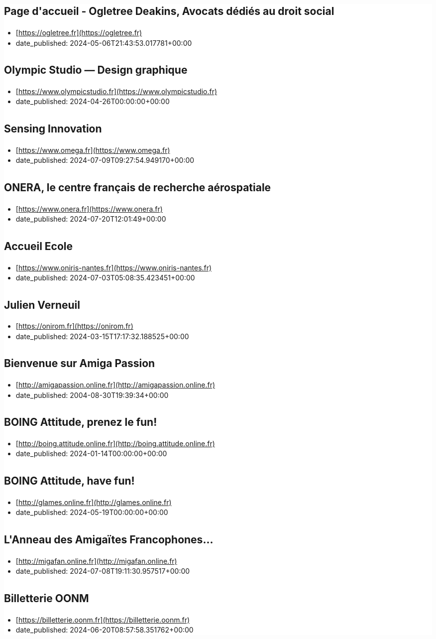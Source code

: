  ## Page d'accueil - Ogletree Deakins, Avocats dédiés au droit social
 - [https://ogletree.fr](https://ogletree.fr)
 - date_published: 2024-05-06T21:43:53.017781+00:00

 ## Olympic Studio — Design graphique
 - [https://www.olympicstudio.fr](https://www.olympicstudio.fr)
 - date_published: 2024-04-26T00:00:00+00:00

 ## Sensing Innovation
 - [https://www.omega.fr](https://www.omega.fr)
 - date_published: 2024-07-09T09:27:54.949170+00:00

 ## ONERA, le centre français de recherche aérospatiale
 - [https://www.onera.fr](https://www.onera.fr)
 - date_published: 2024-07-20T12:01:49+00:00

 ## Accueil Ecole
 - [https://www.oniris-nantes.fr](https://www.oniris-nantes.fr)
 - date_published: 2024-07-03T05:08:35.423451+00:00

 ## Julien Verneuil
 - [https://onirom.fr](https://onirom.fr)
 - date_published: 2024-03-15T17:17:32.188525+00:00

 ## Bienvenue sur Amiga Passion
 - [http://amigapassion.online.fr](http://amigapassion.online.fr)
 - date_published: 2004-08-30T19:39:34+00:00

 ## BOING Attitude, prenez le fun!
 - [http://boing.attitude.online.fr](http://boing.attitude.online.fr)
 - date_published: 2024-01-14T00:00:00+00:00

 ## BOING Attitude, have fun!
 - [http://glames.online.fr](http://glames.online.fr)
 - date_published: 2024-05-19T00:00:00+00:00

 ## L'Anneau des Amigaïtes Francophones...
 - [http://migafan.online.fr](http://migafan.online.fr)
 - date_published: 2024-07-08T19:11:30.957517+00:00

 ## Billetterie OONM
 - [https://billetterie.oonm.fr](https://billetterie.oonm.fr)
 - date_published: 2024-06-20T08:57:58.351762+00:00
